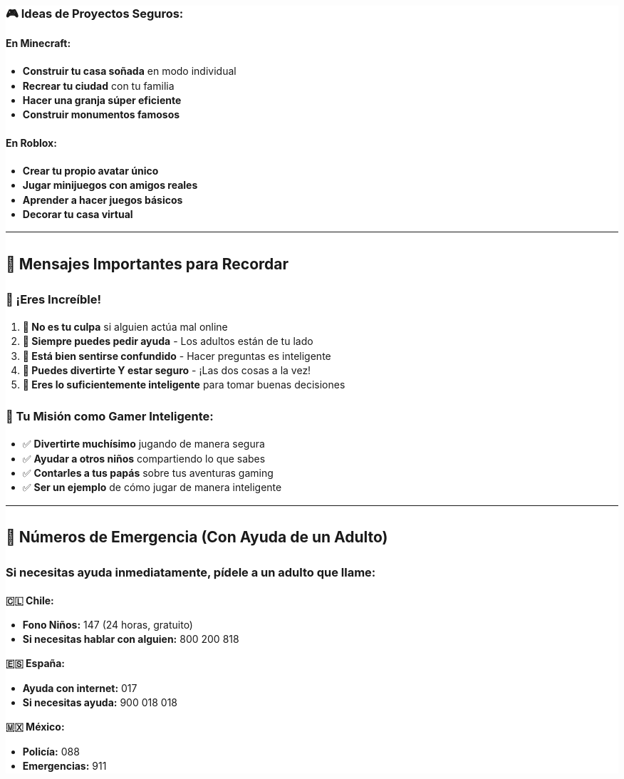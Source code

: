 ### **🎮 Ideas de Proyectos Seguros:**

#### **En Minecraft:**
- **Construir tu casa soñada** en modo individual
- **Recrear tu ciudad** con tu familia
- **Hacer una granja súper eficiente**
- **Construir monumentos famosos**

#### **En Roblox:**
- **Crear tu propio avatar único**
- **Jugar minijuegos con amigos reales**
- **Aprender a hacer juegos básicos**
- **Decorar tu casa virtual**

---

## 🤗 Mensajes Importantes para Recordar

### **💝 ¡Eres Increíble!**

1. **🌟 No es tu culpa** si alguien actúa mal online
2. **🌟 Siempre puedes pedir ayuda** - Los adultos están de tu lado
3. **🌟 Está bien sentirse confundido** - Hacer preguntas es inteligente
4. **🌟 Puedes divertirte Y estar seguro** - ¡Las dos cosas a la vez!
5. **🌟 Eres lo suficientemente inteligente** para tomar buenas decisiones

### **🎯 Tu Misión como Gamer Inteligente:**

- ✅ **Divertirte muchísimo** jugando de manera segura
- ✅ **Ayudar a otros niños** compartiendo lo que sabes
- ✅ **Contarles a tus papás** sobre tus aventuras gaming
- ✅ **Ser un ejemplo** de cómo jugar de manera inteligente

---

## 🚨 Números de Emergencia (Con Ayuda de un Adulto)

### **Si necesitas ayuda inmediatamente, pídele a un adulto que llame:**

**🇨🇱 Chile:**
- **Fono Niños:** 147 (24 horas, gratuito)
- **Si necesitas hablar con alguien:** 800 200 818

**🇪🇸 España:**
- **Ayuda con internet:** 017
- **Si necesitas ayuda:** 900 018 018

**🇲🇽 México:**
- **Policía:** 088
- **Emergencias:** 911

